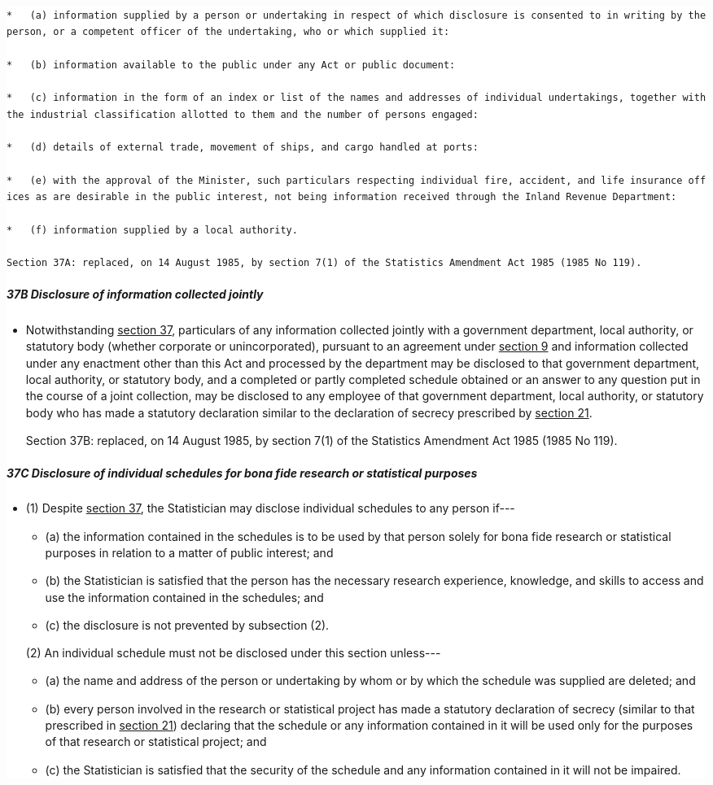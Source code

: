     *   (a) information supplied by a person or undertaking in respect of which disclosure is consented to in writing by the person, or a competent officer of the undertaking, who or which supplied it:
    
    *   (b) information available to the public under any Act or public document:
    
    *   (c) information in the form of an index or list of the names and addresses of individual undertakings, together with the industrial classification allotted to them and the number of persons engaged:
    
    *   (d) details of external trade, movement of ships, and cargo handled at ports:
    
    *   (e) with the approval of the Minister, such particulars respecting individual fire, accident, and life insurance offices as are desirable in the public interest, not being information received through the Inland Revenue Department:
    
    *   (f) information supplied by a local authority.
    
    Section 37A: replaced, on 14 August 1985, by section 7(1) of the Statistics Amendment Act 1985 (1985 No 119).

##### 37B Disclosure of information collected jointly
    
*   Notwithstanding [section 37][43], particulars of any information collected jointly with a government department, local authority, or statutory body (whether corporate or unincorporated), pursuant to an agreement under [section 9][11] and information collected under any enactment other than this Act and processed by the department may be disclosed to that government department, local authority, or statutory body, and a completed or partly completed schedule obtained or an answer to any question put in the course of a joint collection, may be disclosed to any employee of that government department, local authority, or statutory body who has made a statutory declaration similar to the declaration of secrecy prescribed by [section 21][25].
    
    Section 37B: replaced, on 14 August 1985, by section 7(1) of the Statistics Amendment Act 1985 (1985 No 119).

##### 37C Disclosure of individual schedules for bona fide research or statistical purposes
    
*   (1) Despite [section 37][43], the Statistician may disclose individual schedules to any person if---
        
    *   (a) the information contained in the schedules is to be used by that person solely for bona fide research or statistical purposes in relation to a matter of public interest; and
    
    *   (b) the Statistician is satisfied that the person has the necessary research experience, knowledge, and skills to access and use the information contained in the schedules; and
    
    *   (c) the disclosure is not prevented by subsection (2).
    
    (2) An individual schedule must not be disclosed under this section unless---
        
    *   (a) the name and address of the person or undertaking by whom or by which the schedule was supplied are deleted; and
    
    *   (b) every person involved in the research or statistical project has made a statutory declaration of secrecy (similar to that prescribed in [section 21][25]) declaring that the schedule or any information contained in it will be used only for the purposes of that research or statistical project; and
    
    *   (c) the Statistician is satisfied that the security of the schedule and any information contained in it will not be impaired.
    

[0]: http://www.legislation.govt.nz/act/public/1975/0001/latest/link.aspx?id=DLM195466
[1]: http://www.legislation.govt.nz/act/public/1975/0001/latest/whole.html#DLM430707
[2]: http://www.legislation.govt.nz/act/public/1975/0001/latest/whole.html#DLM430710
[3]: http://www.legislation.govt.nz/act/public/1975/0001/latest/whole.html#DLM430711
[4]: http://www.legislation.govt.nz/act/public/1975/0001/latest/whole.html#DLM430754
[5]: http://www.legislation.govt.nz/act/public/1975/0001/latest/whole.html#DLM430755
[6]: http://www.legislation.govt.nz/act/public/1975/0001/latest/whole.html#DLM430756
[7]: http://www.legislation.govt.nz/act/public/1975/0001/latest/whole.html#DLM430757
[8]: http://www.legislation.govt.nz/act/public/1975/0001/latest/whole.html#DLM430759
[9]: http://www.legislation.govt.nz/act/public/1975/0001/latest/whole.html#DLM430761
[10]: http://www.legislation.govt.nz/act/public/1975/0001/latest/whole.html#DLM430762
[11]: http://www.legislation.govt.nz/act/public/1975/0001/latest/whole.html#DLM430763
[12]: http://www.legislation.govt.nz/act/public/1975/0001/latest/whole.html#DLM430766
[13]: http://www.legislation.govt.nz/act/public/1975/0001/latest/whole.html#DLM430767
[14]: http://www.legislation.govt.nz/act/public/1975/0001/latest/whole.html#DLM430768
[15]: http://www.legislation.govt.nz/act/public/1975/0001/latest/whole.html#DLM430770
[16]: http://www.legislation.govt.nz/act/public/1975/0001/latest/whole.html#DLM430772
[17]: http://www.legislation.govt.nz/act/public/1975/0001/latest/whole.html#DLM430774
[18]: http://www.legislation.govt.nz/act/public/1975/0001/latest/whole.html#DLM430776
[19]: http://www.legislation.govt.nz/act/public/1975/0001/latest/whole.html#DLM430777
[20]: http://www.legislation.govt.nz/act/public/1975/0001/latest/whole.html#DLM430778
[21]: http://www.legislation.govt.nz/act/public/1975/0001/latest/whole.html#DLM430781
[22]: http://www.legislation.govt.nz/act/public/1975/0001/latest/whole.html#DLM430783
[23]: http://www.legislation.govt.nz/act/public/1975/0001/latest/whole.html#DLM430786
[24]: http://www.legislation.govt.nz/act/public/1975/0001/latest/whole.html#DLM430787
[25]: http://www.legislation.govt.nz/act/public/1975/0001/latest/whole.html#DLM430789
[26]: http://www.legislation.govt.nz/act/public/1975/0001/latest/whole.html#DLM430795
[27]: http://www.legislation.govt.nz/act/public/1975/0001/latest/whole.html#DLM430796
[28]: http://www.legislation.govt.nz/act/public/1975/0001/latest/whole.html#DLM430797
[29]: http://www.legislation.govt.nz/act/public/1975/0001/latest/whole.html#DLM430799
[30]: http://www.legislation.govt.nz/act/public/1975/0001/latest/whole.html#DLM430900
[31]: http://www.legislation.govt.nz/act/public/1975/0001/latest/whole.html#DLM430902
[32]: http://www.legislation.govt.nz/act/public/1975/0001/latest/whole.html#DLM430904
[33]: http://www.legislation.govt.nz/act/public/1975/0001/latest/whole.html#DLM430905
[34]: http://www.legislation.govt.nz/act/public/1975/0001/latest/whole.html#DLM430906
[35]: http://www.legislation.govt.nz/act/public/1975/0001/latest/whole.html#DLM430907
[36]: http://www.legislation.govt.nz/act/public/1975/0001/latest/whole.html#DLM430908
[37]: http://www.legislation.govt.nz/act/public/1975/0001/latest/whole.html#DLM430910
[38]: http://www.legislation.govt.nz/act/public/1975/0001/latest/whole.html#DLM430912
[39]: http://www.legislation.govt.nz/act/public/1975/0001/latest/whole.html#DLM430913
[40]: http://www.legislation.govt.nz/act/public/1975/0001/latest/whole.html#DLM430914
[41]: http://www.legislation.govt.nz/act/public/1975/0001/latest/whole.html#DLM430915
[42]: http://www.legislation.govt.nz/act/public/1975/0001/latest/whole.html#DLM430918
[43]: http://www.legislation.govt.nz/act/public/1975/0001/latest/whole.html#DLM430919
[44]: http://www.legislation.govt.nz/act/public/1975/0001/latest/whole.html#DLM430924
[45]: http://www.legislation.govt.nz/act/public/1975/0001/latest/whole.html#DLM430926
[46]: http://www.legislation.govt.nz/act/public/1975/0001/latest/whole.html#DLM430928
[47]: http://www.legislation.govt.nz/act/public/1975/0001/latest/whole.html#DLM430930
[48]: http://www.legislation.govt.nz/act/public/1975/0001/latest/whole.html#DLM430933
[49]: http://www.legislation.govt.nz/act/public/1975/0001/latest/whole.html#DLM430935
[50]: http://www.legislation.govt.nz/act/public/1975/0001/latest/whole.html#DLM430937
[51]: http://www.legislation.govt.nz/act/public/1975/0001/latest/whole.html#DLM430959
[52]: http://www.legislation.govt.nz/act/public/1975/0001/latest/whole.html#DLM430960
[53]: http://www.legislation.govt.nz/act/public/1975/0001/latest/whole.html#DLM430961
[54]: http://www.legislation.govt.nz/act/public/1975/0001/latest/whole.html#DLM430963
[55]: http://www.legislation.govt.nz/act/public/1975/0001/latest/whole.html#DLM430964
[56]: http://www.legislation.govt.nz/act/public/1975/0001/latest/whole.html#DLM430965
[57]: http://www.legislation.govt.nz/act/public/1975/0001/latest/whole.html#DLM430966
[58]: http://www.legislation.govt.nz/act/public/1975/0001/latest/whole.html#DLM430970
[59]: http://www.legislation.govt.nz/act/public/1975/0001/latest/whole.html#DLM430971
[60]: http://www.legislation.govt.nz/act/public/1975/0001/latest/whole.html#DLM4719407
[61]: http://www.legislation.govt.nz/act/public/1975/0001/latest/whole.html#DLM430972
[62]: http://www.legislation.govt.nz/act/public/1975/0001/latest/whole.html#DLM430973
[63]: http://www.legislation.govt.nz/act/public/1975/0001/latest/whole.html#DLM430975
[64]: http://www.legislation.govt.nz/act/public/1975/0001/latest/whole.html#DLM430977
[65]: http://www.legislation.govt.nz/act/public/1975/0001/latest/whole.html#DLM430978
[66]: http://www.legislation.govt.nz/act/public/1975/0001/latest/whole.html#DLM430979
[67]: http://www.legislation.govt.nz/act/public/1975/0001/latest/whole.html#DLM430980
[68]: http://www.legislation.govt.nz/act/public/1975/0001/latest/whole.html#DLM430981
[69]: http://www.legislation.govt.nz/act/public/1975/0001/latest/link.aspx?id=DLM347442
[70]: http://www.legislation.govt.nz/act/public/1975/0001/latest/link.aspx?id=DLM170872
[71]: http://www.legislation.govt.nz/act/public/1975/0001/latest/link.aspx?id=DLM345537
[72]: http://www.legislation.govt.nz/act/public/1975/0001/latest/link.aspx?id=DLM174088
[73]: http://www.legislation.govt.nz/act/public/1975/0001/latest/link.aspx?id=DLM3044405
[74]: http://www.legislation.govt.nz/act/public/1975/0001/latest/link.aspx?id=DLM297136
[75]: http://www.legislation.govt.nz/act/public/1975/0001/latest/link.aspx?id=DLM346105
[76]: http://www.legislation.govt.nz/act/public/1975/0001/latest/link.aspx?id=DLM347436
[77]: http://www.legislation.govt.nz/act/public/1975/0001/latest/link.aspx?id=DLM129109
[78]: http://www.legislation.govt.nz/act/public/1975/0001/latest/link.aspx?id=DLM130377
[79]: http://www.legislation.govt.nz/act/public/1975/0001/latest/link.aspx?id=DLM446000
[80]: http://www.legislation.govt.nz/act/public/1975/0001/latest/link.aspx?id=DLM3044408
[81]: http://www.legislation.govt.nz/act/public/1975/0001/latest/link.aspx?id=DLM314552
[82]: http://www.legislation.govt.nz/act/public/1975/0001/latest/link.aspx?id=DLM3431136
[83]: http://www.legislation.govt.nz/act/public/1975/0001/latest/link.aspx?id=DLM3921576
[84]: http://www.legislation.govt.nz/act/public/1975/0001/latest/link.aspx?id=DLM3044409
[85]: http://www.legislation.govt.nz/act/public/1975/0001/latest/link.aspx?id=DLM3044410
[86]: http://www.legislation.govt.nz/act/public/1975/0001/latest/link.aspx?id=DLM3044412
[87]: http://www.legislation.govt.nz/act/public/1975/0001/latest/link.aspx?id=DLM3044413
[88]: http://www.legislation.govt.nz/act/public/1975/0001/latest/link.aspx?id=DLM3044415
[89]: http://www.legislation.govt.nz/act/public/1975/0001/latest/link.aspx?id=DLM427920
[90]: http://www.legislation.govt.nz/act/public/1975/0001/latest/link.aspx?id=DLM377340
[91]: http://www.legislation.govt.nz/act/public/1975/0001/latest/link.aspx?id=DLM348342
[92]: http://www.legislation.govt.nz/act/public/1975/0001/latest/link.aspx?id=DLM380186
[93]: http://www.legislation.govt.nz/act/public/1975/0001/latest/link.aspx?id=DLM4444707
[94]: http://www.legislation.govt.nz/act/public/1975/0001/latest/link.aspx?id=DLM345739
[95]: http://www.legislation.govt.nz/act/public/1975/0001/latest/link.aspx?id=DLM201327
[96]: http://www.legislation.govt.nz/act/public/1975/0001/latest/link.aspx?id=DLM302411
[97]: http://www.legislation.govt.nz/act/public/1975/0001/latest/link.aspx?id=DLM3360714
[98]: http://www.legislation.govt.nz/act/public/1975/0001/latest/link.aspx?id=DLM4444708
[99]: http://www.legislation.govt.nz/act/public/1975/0001/latest/link.aspx?id=DLM3360067
[100]: http://www.pco.parliament.govt.nz/reprints/
[101]: http://www.legislation.govt.nz/act/public/1975/0001/latest/link.aspx?id=DLM195439
[102]: http://www.pco.parliament.govt.nz/editorial-conventions/
[103]: http://www.legislation.govt.nz/act/public/1975/0001/latest/link.aspx?id=DLM195468
[104]: http://www.legislation.govt.nz/act/public/1975/0001/latest/link.aspx?id=DLM195470
[105]: http://www.legislation.govt.nz/act/public/1975/0001/latest/link.aspx?id=DLM4444702
[106]: http://www.legislation.govt.nz/act/public/1975/0001/latest/link.aspx?id=DLM3044400
[107]: http://www.legislation.govt.nz/act/public/1975/0001/latest/link.aspx?id=DLM1184504
[108]: http://www.legislation.govt.nz/act/public/1975/0001/latest/link.aspx?id=DLM439001